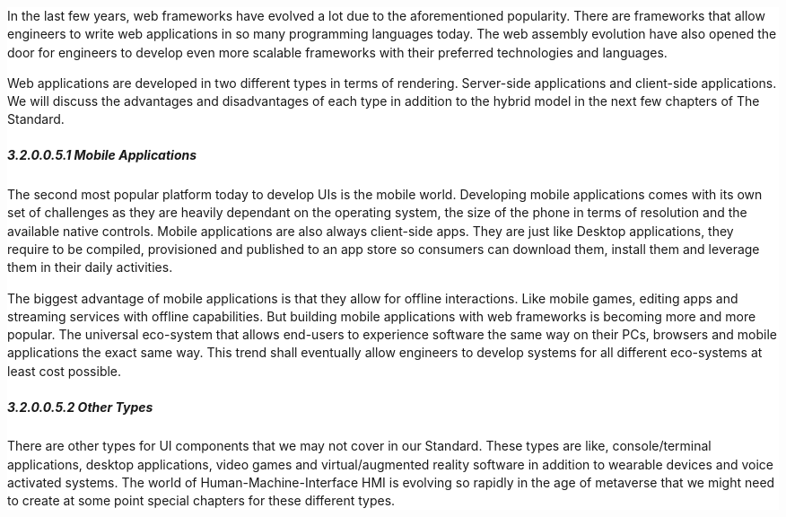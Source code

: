 In the last few years, web frameworks have evolved a lot due to the aforementioned popularity. There are frameworks that allow engineers to write web applications in so many programming languages today. The web assembly evolution have also opened the door for engineers to develop even more scalable frameworks with their preferred technologies and languages.

Web applications are developed in two different types in terms of rendering. Server-side applications and client-side applications. We will discuss the advantages and disadvantages of each type in addition to the hybrid model in the next few chapters of The Standard.

##### 3.2.0.0.5.1 Mobile Applications
The second most popular platform today to develop UIs is the mobile world. Developing mobile applications comes with its own set of challenges as they are heavily dependant on the operating system, the size of the phone in terms of resolution and the available native controls. Mobile applications are also always client-side apps. They are just like Desktop applications, they require to be compiled, provisioned and published to an app store so consumers can download them, install them and leverage them in their daily activities.

The biggest advantage of mobile applications is that they allow for offline interactions. Like mobile games, editing apps and streaming services with offline capabilities. But building mobile applications with web frameworks is becoming more and more popular. The universal eco-system that allows end-users to experience software the same way on their PCs, browsers and mobile applications the exact same way. This trend shall eventually allow engineers to develop systems for all different eco-systems at least cost possible.

##### 3.2.0.0.5.2 Other Types
There are other types for UI components that we may not cover in our Standard. These types are like, console/terminal applications, desktop applications, video games and virtual/augmented reality software in addition to wearable devices and voice activated systems. The world of Human-Machine-Interface HMI is evolving so rapidly in the age of metaverse that we might need to create at some point special chapters for these different types.